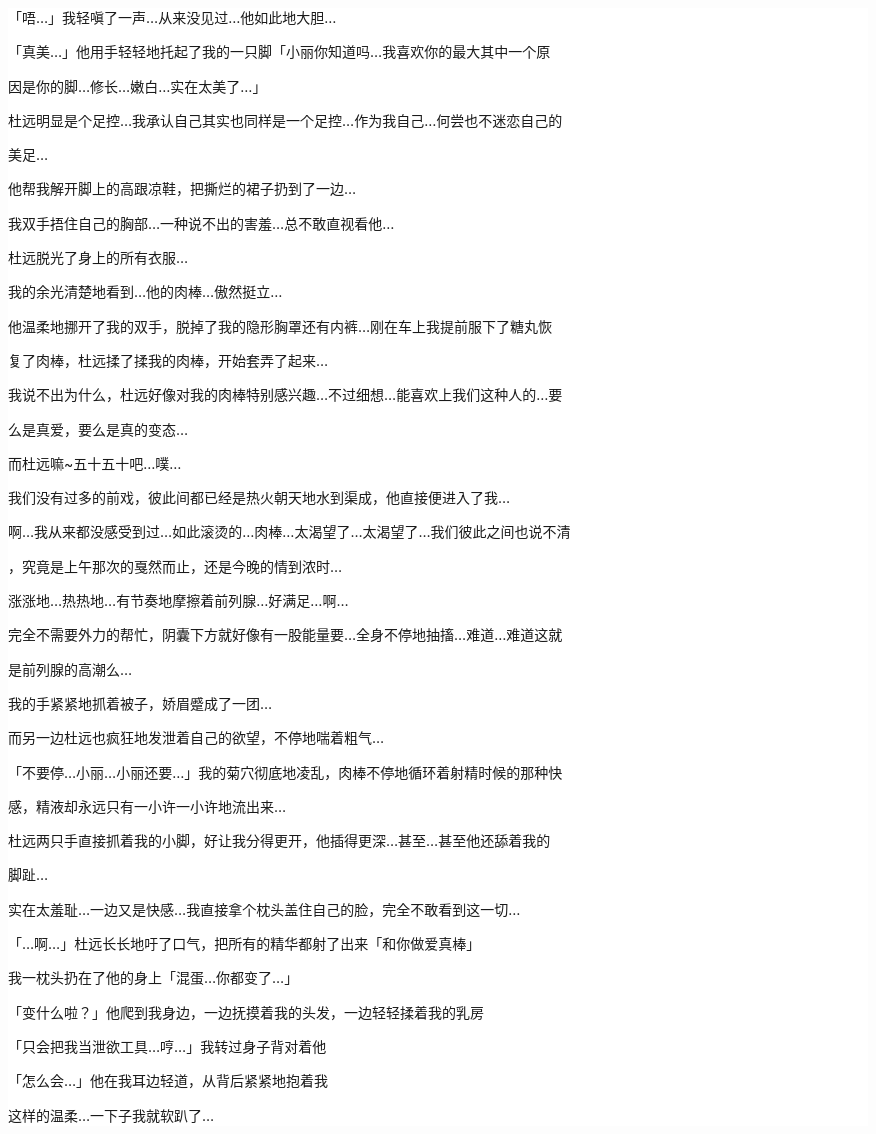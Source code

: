 「唔…」我轻嗔了一声…从来没见过…他如此地大胆…

「真美…」他用手轻轻地托起了我的一只脚「小丽你知道吗…我喜欢你的最大其中一个原

因是你的脚…修长…嫩白…实在太美了…」

杜远明显是个足控…我承认自己其实也同样是一个足控…作为我自己…何尝也不迷恋自己的

美足…

他帮我解开脚上的高跟凉鞋，把撕烂的裙子扔到了一边…

我双手捂住自己的胸部…一种说不出的害羞…总不敢直视看他…

杜远脱光了身上的所有衣服…

我的余光清楚地看到…他的肉棒…傲然挺立…

他温柔地挪开了我的双手，脱掉了我的隐形胸罩还有内裤…刚在车上我提前服下了糖丸恢

复了肉棒，杜远揉了揉我的肉棒，开始套弄了起来…

我说不出为什么，杜远好像对我的肉棒特别感兴趣…不过细想…能喜欢上我们这种人的…要

么是真爱，要么是真的变态…

而杜远嘛~五十五十吧…噗…

我们没有过多的前戏，彼此间都已经是热火朝天地水到渠成，他直接便进入了我…

啊…我从来都没感受到过…如此滚烫的…肉棒…太渴望了…太渴望了…我们彼此之间也说不清

，究竟是上午那次的戛然而止，还是今晚的情到浓时…

涨涨地…热热地…有节奏地摩擦着前列腺…好满足…啊…

完全不需要外力的帮忙，阴囊下方就好像有一股能量要…全身不停地抽搐…难道…难道这就

是前列腺的高潮么…

我的手紧紧地抓着被子，娇眉蹙成了一团…

而另一边杜远也疯狂地发泄着自己的欲望，不停地喘着粗气…

「不要停…小丽…小丽还要…」我的菊穴彻底地凌乱，肉棒不停地循环着射精时候的那种快

感，精液却永远只有一小许一小许地流出来…

杜远两只手直接抓着我的小脚，好让我分得更开，他插得更深…甚至…甚至他还舔着我的

脚趾…

实在太羞耻…一边又是快感…我直接拿个枕头盖住自己的脸，完全不敢看到这一切…

「…啊…」杜远长长地吁了口气，把所有的精华都射了出来「和你做爱真棒」

我一枕头扔在了他的身上「混蛋…你都变了…」

「变什么啦？」他爬到我身边，一边抚摸着我的头发，一边轻轻揉着我的乳房

「只会把我当泄欲工具…哼…」我转过身子背对着他

「怎么会…」他在我耳边轻道，从背后紧紧地抱着我

这样的温柔…一下子我就软趴了…
